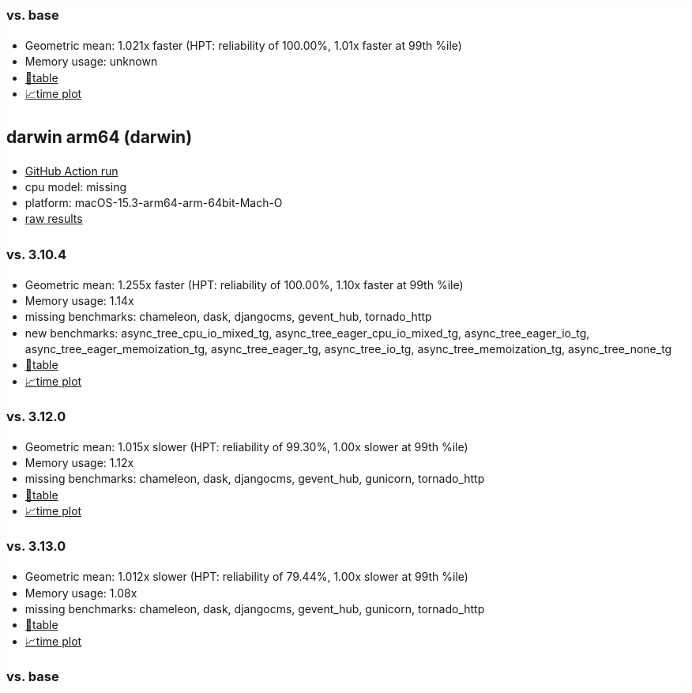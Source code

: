 ### vs. base

- Geometric mean: 1.021x faster (HPT: reliability of 100.00%, 1.01x faster at 99th %ile)
- Memory usage: unknown
- [📄table](bm-20250217-pythonperf1_win32-x86-faster%252dcpython-c_recursion_limit-3.14.0a5%2B-21366c3-vs-base.md)
- [📈time plot](bm-20250217-pythonperf1_win32-x86-faster%252dcpython-c_recursion_limit-3.14.0a5%2B-21366c3-vs-base.svg)

## darwin arm64 (darwin)

- [GitHub Action run](https://github.com/faster-cpython/benchmarking/actions/runs/13367754756)
- cpu model: missing
- platform: macOS-15.3-arm64-arm-64bit-Mach-O
- [raw results](bm-20250217-darwin-arm64-faster%252dcpython-c_recursion_limit-3.14.0a5%2B-21366c3.json)

### vs. 3.10.4

- Geometric mean: 1.255x faster (HPT: reliability of 100.00%, 1.10x faster at 99th %ile)
- Memory usage: 1.14x
- missing benchmarks: chameleon, dask, djangocms, gevent_hub, tornado_http
- new benchmarks: async_tree_cpu_io_mixed_tg, async_tree_eager_cpu_io_mixed_tg, async_tree_eager_io_tg, async_tree_eager_memoization_tg, async_tree_eager_tg, async_tree_io_tg, async_tree_memoization_tg, async_tree_none_tg
- [📄table](bm-20250217-darwin-arm64-faster%252dcpython-c_recursion_limit-3.14.0a5%2B-21366c3-vs-3.10.4.md)
- [📈time plot](bm-20250217-darwin-arm64-faster%252dcpython-c_recursion_limit-3.14.0a5%2B-21366c3-vs-3.10.4.svg)

### vs. 3.12.0

- Geometric mean: 1.015x slower (HPT: reliability of 99.30%, 1.00x slower at 99th %ile)
- Memory usage: 1.12x
- missing benchmarks: chameleon, dask, djangocms, gevent_hub, gunicorn, tornado_http
- [📄table](bm-20250217-darwin-arm64-faster%252dcpython-c_recursion_limit-3.14.0a5%2B-21366c3-vs-3.12.0.md)
- [📈time plot](bm-20250217-darwin-arm64-faster%252dcpython-c_recursion_limit-3.14.0a5%2B-21366c3-vs-3.12.0.svg)

### vs. 3.13.0

- Geometric mean: 1.012x slower (HPT: reliability of 79.44%, 1.00x slower at 99th %ile)
- Memory usage: 1.08x
- missing benchmarks: chameleon, dask, djangocms, gevent_hub, gunicorn, tornado_http
- [📄table](bm-20250217-darwin-arm64-faster%252dcpython-c_recursion_limit-3.14.0a5%2B-21366c3-vs-3.13.0.md)
- [📈time plot](bm-20250217-darwin-arm64-faster%252dcpython-c_recursion_limit-3.14.0a5%2B-21366c3-vs-3.13.0.svg)

### vs. base
